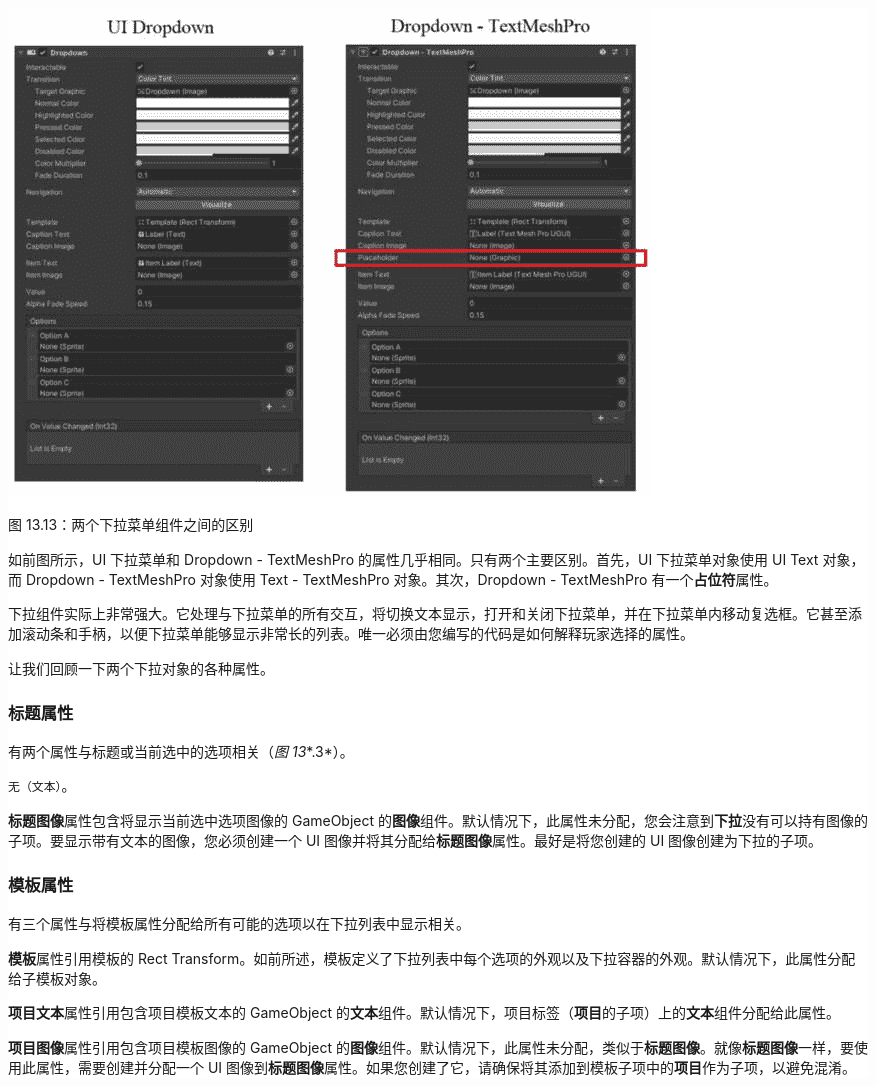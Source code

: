 ![图 13.13：两个下拉菜单组件之间的区别](img/Figure_13.13_B18327.jpg)

图 13.13：两个下拉菜单组件之间的区别

如前图所示，UI 下拉菜单和 Dropdown - TextMeshPro 的属性几乎相同。只有两个主要区别。首先，UI 下拉菜单对象使用 UI Text 对象，而 Dropdown - TextMeshPro 对象使用 Text - TextMeshPro 对象。其次，Dropdown - TextMeshPro 有一个**占位符**属性。

下拉组件实际上非常强大。它处理与下拉菜单的所有交互，将切换文本显示，打开和关闭下拉菜单，并在下拉菜单内移动复选框。它甚至添加滚动条和手柄，以便下拉菜单能够显示非常长的列表。唯一必须由您编写的代码是如何解释玩家选择的属性。

让我们回顾一下两个下拉对象的各种属性。

### 标题属性

有两个属性与标题或当前选中的选项相关（*图 13**.3*）。

`无（文本）`。

**标题图像**属性包含将显示当前选中选项图像的 GameObject 的**图像**组件。默认情况下，此属性未分配，您会注意到**下拉**没有可以持有图像的子项。要显示带有文本的图像，您必须创建一个 UI 图像并将其分配给**标题图像**属性。最好是将您创建的 UI 图像创建为下拉的子项。

### 模板属性

有三个属性与将模板属性分配给所有可能的选项以在下拉列表中显示相关。

**模板**属性引用模板的 Rect Transform。如前所述，模板定义了下拉列表中每个选项的外观以及下拉容器的外观。默认情况下，此属性分配给子模板对象。

**项目文本**属性引用包含项目模板文本的 GameObject 的**文本**组件。默认情况下，项目标签（**项目**的子项）上的**文本**组件分配给此属性。

**项目图像**属性引用包含项目模板图像的 GameObject 的**图像**组件。默认情况下，此属性未分配，类似于**标题图像**。就像**标题图像**一样，要使用此属性，需要创建并分配一个 UI 图像到**标题图像**属性。如果您创建了它，请确保将其添加到模板子项中的**项目**作为子项，以避免混淆。
